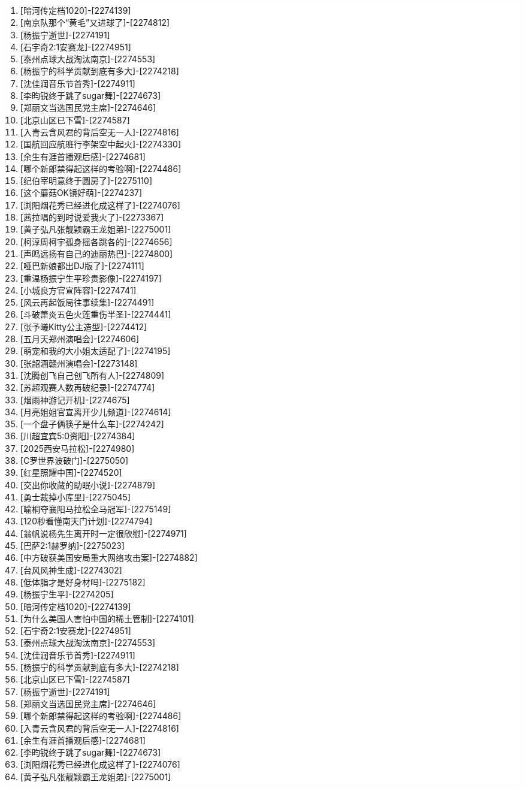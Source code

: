 1. [暗河传定档1020]-[2274139]
1. [南京队那个“黄毛”又进球了]-[2274812]
1. [杨振宁逝世]-[2274191]
1. [石宇奇2:1安赛龙]-[2274951]
1. [泰州点球大战淘汰南京]-[2274553]
1. [杨振宁的科学贡献到底有多大]-[2274218]
1. [沈佳润音乐节首秀]-[2274911]
1. [李昀锐终于跳了sugar舞]-[2274673]
1. [郑丽文当选国民党主席]-[2274646]
1. [北京山区已下雪]-[2274587]
1. [入青云含风君的背后空无一人]-[2274816]
1. [国航回应航班行李架空中起火]-[2274330]
1. [余生有涯首播观后感]-[2274681]
1. [哪个新郎禁得起这样的考验啊]-[2274486]
1. [纪伯宰明意终于圆房了]-[2275110]
1. [这个蘑菇OK镜好萌]-[2274237]
1. [浏阳烟花秀已经进化成这样了]-[2274076]
1. [茜拉唱的到时说爱我火了]-[2273367]
1. [黄子弘凡张靓颖霸王龙姐弟]-[2275001]
1. [柯淳周柯宇孤身摇各跳各的]-[2274656]
1. [声鸣远扬有自己的迪丽热巴]-[2274800]
1. [哑巴新娘都出DJ版了]-[2274111]
1. [重温杨振宁生平珍贵影像]-[2274197]
1. [小城良方官宣阵容]-[2274741]
1. [风云再起饭局往事续集]-[2274491]
1. [斗破萧炎五色火莲重伤半圣]-[2274441]
1. [张予曦Kitty公主造型]-[2274412]
1. [五月天郑州演唱会]-[2274606]
1. [萌宠和我的大小姐太适配了]-[2274195]
1. [张韶涵赣州演唱会]-[2273148]
1. [沈腾创飞自己创飞所有人]-[2274809]
1. [苏超观赛人数再破纪录]-[2274774]
1. [烟雨神游记开机]-[2274675]
1. [月亮姐姐官宣离开少儿频道]-[2274614]
1. [一个盘子俩筷子是什么车]-[2274242]
1. [川超宜宾5:0资阳]-[2274384]
1. [2025西安马拉松]-[2274980]
1. [C罗世界波破门]-[2275050]
1. [红星照耀中国]-[2274520]
1. [交出你收藏的助眠小说]-[2274879]
1. [勇士裁掉小库里]-[2275045]
1. [喻桐夺襄阳马拉松全马冠军]-[2275149]
1. [120秒看懂南天门计划]-[2274794]
1. [翁帆说杨先生离开时一定很欣慰]-[2274971]
1. [巴萨2:1赫罗纳]-[2275023]
1. [中方破获美国安局重大网络攻击案]-[2274882]
1. [台风风神生成]-[2274302]
1. [低体脂才是好身材吗]-[2275182]
1. [杨振宁生平]-[2274205]
1. [暗河传定档1020]-[2274139]
1. [为什么美国人害怕中国的稀土管制]-[2274101]
1. [石宇奇2:1安赛龙]-[2274951]
1. [泰州点球大战淘汰南京]-[2274553]
1. [沈佳润音乐节首秀]-[2274911]
1. [杨振宁的科学贡献到底有多大]-[2274218]
1. [北京山区已下雪]-[2274587]
1. [杨振宁逝世]-[2274191]
1. [郑丽文当选国民党主席]-[2274646]
1. [哪个新郎禁得起这样的考验啊]-[2274486]
1. [入青云含风君的背后空无一人]-[2274816]
1. [余生有涯首播观后感]-[2274681]
1. [李昀锐终于跳了sugar舞]-[2274673]
1. [浏阳烟花秀已经进化成这样了]-[2274076]
1. [黄子弘凡张靓颖霸王龙姐弟]-[2275001]